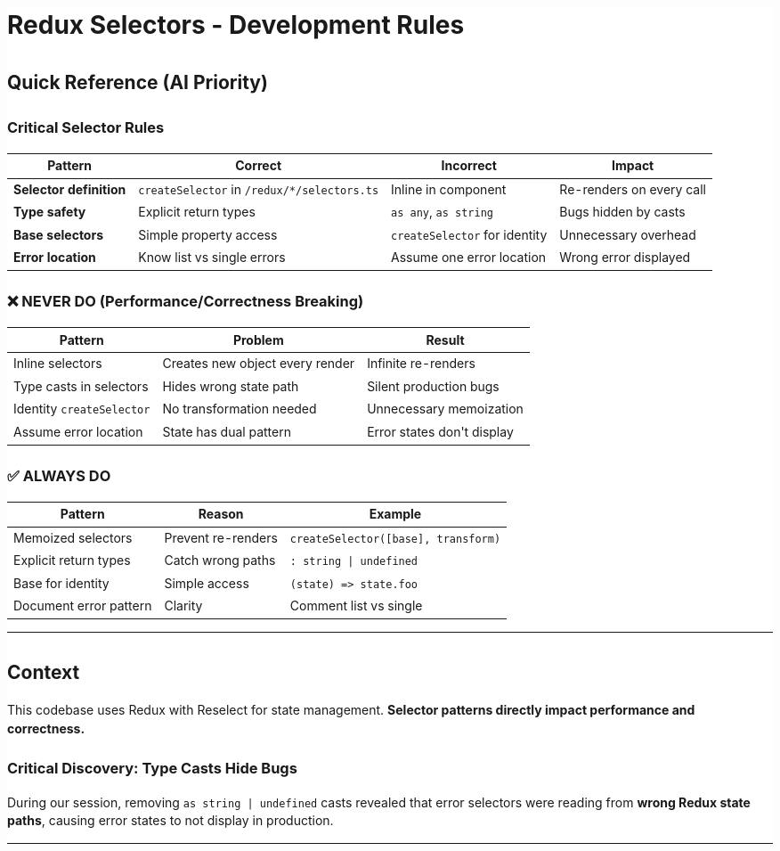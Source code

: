 # Redux Selectors - Development Rules

## Quick Reference (AI Priority)

### Critical Selector Rules
| Pattern | Correct | Incorrect | Impact |
|---|---|---|---|
| **Selector definition** | `createSelector` in `/redux/*/selectors.ts` | Inline in component | Re-renders on every call |
| **Type safety** | Explicit return types | `as any`, `as string` | Bugs hidden by casts |
| **Base selectors** | Simple property access | `createSelector` for identity | Unnecessary overhead |
| **Error location** | Know list vs single errors | Assume one error location | Wrong error displayed |

### ❌ NEVER DO (Performance/Correctness Breaking)
| Pattern | Problem | Result |
|---|---|-----|
| Inline selectors | Creates new object every render | Infinite re-renders |
| Type casts in selectors | Hides wrong state path | Silent production bugs |
| Identity `createSelector` | No transformation needed | Unnecessary memoization |
| Assume error location | State has dual pattern | Error states don't display |

### ✅ ALWAYS DO
| Pattern | Reason | Example |
|---|-----|---|
| Memoized selectors | Prevent re-renders | `createSelector([base], transform)` |
| Explicit return types | Catch wrong paths | `: string \| undefined` |
| Base for identity | Simple access | `(state) => state.foo` |
| Document error pattern | Clarity | Comment list vs single |

---

## Context

This codebase uses Redux with Reselect for state management. **Selector patterns directly impact performance and correctness.**

### Critical Discovery: Type Casts Hide Bugs
During our session, removing `as string | undefined` casts revealed that error selectors were reading from **wrong Redux state paths**, causing error states to not display in production.

---
